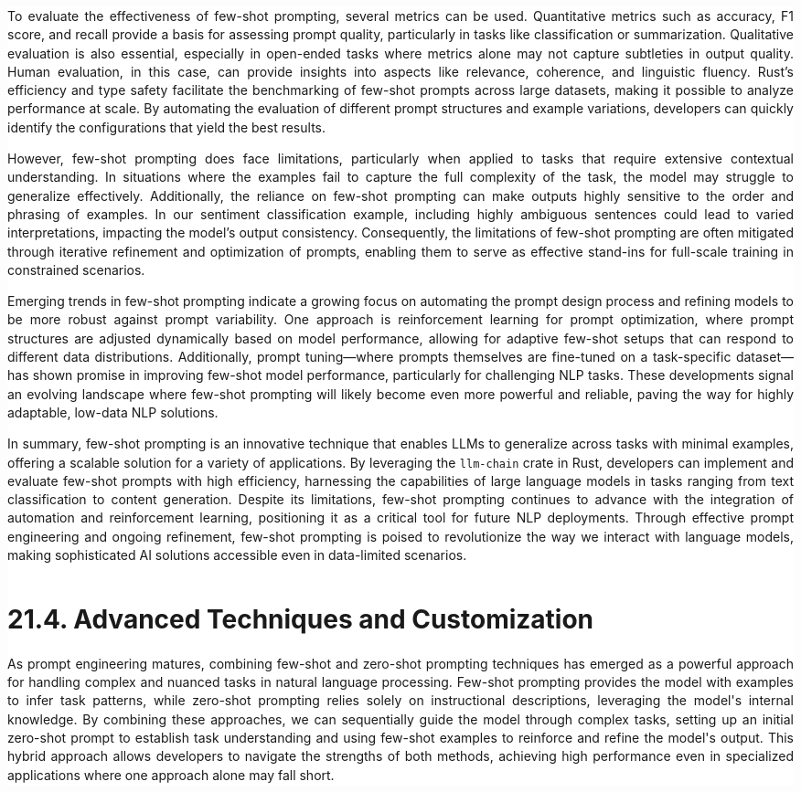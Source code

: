<p style="text-align: justify;">
To evaluate the effectiveness of few-shot prompting, several metrics can be used. Quantitative metrics such as accuracy, F1 score, and recall provide a basis for assessing prompt quality, particularly in tasks like classification or summarization. Qualitative evaluation is also essential, especially in open-ended tasks where metrics alone may not capture subtleties in output quality. Human evaluation, in this case, can provide insights into aspects like relevance, coherence, and linguistic fluency. Rust’s efficiency and type safety facilitate the benchmarking of few-shot prompts across large datasets, making it possible to analyze performance at scale. By automating the evaluation of different prompt structures and example variations, developers can quickly identify the configurations that yield the best results.
</p>

<p style="text-align: justify;">
However, few-shot prompting does face limitations, particularly when applied to tasks that require extensive contextual understanding. In situations where the examples fail to capture the full complexity of the task, the model may struggle to generalize effectively. Additionally, the reliance on few-shot prompting can make outputs highly sensitive to the order and phrasing of examples. In our sentiment classification example, including highly ambiguous sentences could lead to varied interpretations, impacting the model’s output consistency. Consequently, the limitations of few-shot prompting are often mitigated through iterative refinement and optimization of prompts, enabling them to serve as effective stand-ins for full-scale training in constrained scenarios.
</p>

<p style="text-align: justify;">
Emerging trends in few-shot prompting indicate a growing focus on automating the prompt design process and refining models to be more robust against prompt variability. One approach is reinforcement learning for prompt optimization, where prompt structures are adjusted dynamically based on model performance, allowing for adaptive few-shot setups that can respond to different data distributions. Additionally, prompt tuning—where prompts themselves are fine-tuned on a task-specific dataset—has shown promise in improving few-shot model performance, particularly for challenging NLP tasks. These developments signal an evolving landscape where few-shot prompting will likely become even more powerful and reliable, paving the way for highly adaptable, low-data NLP solutions.
</p>

<p style="text-align: justify;">
In summary, few-shot prompting is an innovative technique that enables LLMs to generalize across tasks with minimal examples, offering a scalable solution for a variety of applications. By leveraging the <code>llm-chain</code> crate in Rust, developers can implement and evaluate few-shot prompts with high efficiency, harnessing the capabilities of large language models in tasks ranging from text classification to content generation. Despite its limitations, few-shot prompting continues to advance with the integration of automation and reinforcement learning, positioning it as a critical tool for future NLP deployments. Through effective prompt engineering and ongoing refinement, few-shot prompting is poised to revolutionize the way we interact with language models, making sophisticated AI solutions accessible even in data-limited scenarios.
</p>

# 21.4. Advanced Techniques and Customization
<p style="text-align: justify;">
As prompt engineering matures, combining few-shot and zero-shot prompting techniques has emerged as a powerful approach for handling complex and nuanced tasks in natural language processing. Few-shot prompting provides the model with examples to infer task patterns, while zero-shot prompting relies solely on instructional descriptions, leveraging the model's internal knowledge. By combining these approaches, we can sequentially guide the model through complex tasks, setting up an initial zero-shot prompt to establish task understanding and using few-shot examples to reinforce and refine the model's output. This hybrid approach allows developers to navigate the strengths of both methods, achieving high performance even in specialized applications where one approach alone may fall short.
</p>
